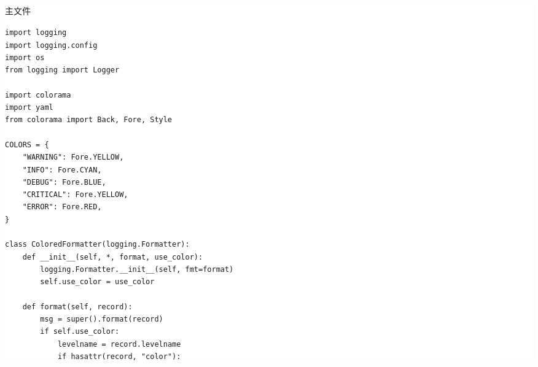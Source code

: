 主文件

```
import logging
import logging.config
import os
from logging import Logger

import colorama
import yaml
from colorama import Back, Fore, Style

COLORS = {
    "WARNING": Fore.YELLOW,
    "INFO": Fore.CYAN,
    "DEBUG": Fore.BLUE,
    "CRITICAL": Fore.YELLOW,
    "ERROR": Fore.RED,
}

class ColoredFormatter(logging.Formatter):
    def __init__(self, *, format, use_color):
        logging.Formatter.__init__(self, fmt=format)
        self.use_color = use_color

    def format(self, record):
        msg = super().format(record)
        if self.use_color:
            levelname = record.levelname
            if hasattr(record, "color"):
